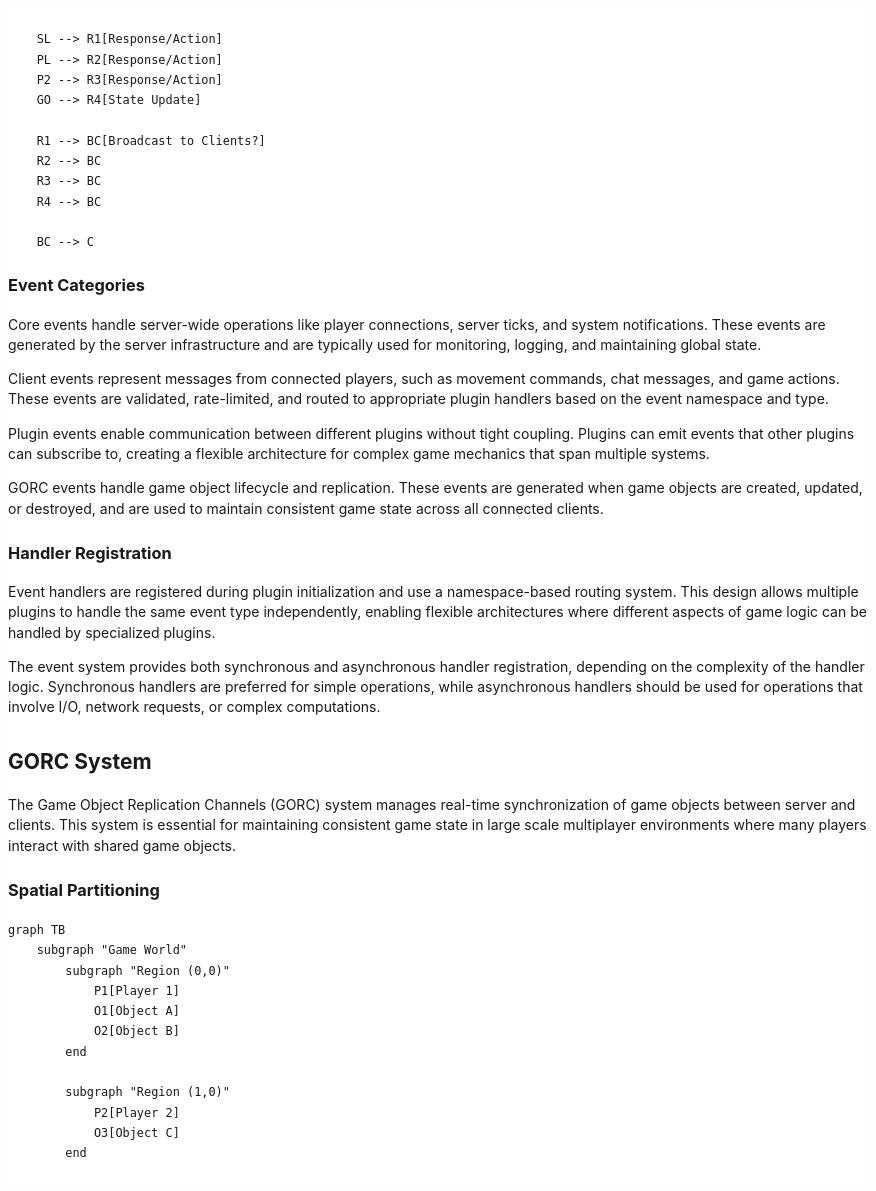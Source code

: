 ```mermaid
    
    SL --> R1[Response/Action]
    PL --> R2[Response/Action]
    P2 --> R3[Response/Action]
    GO --> R4[State Update]
    
    R1 --> BC[Broadcast to Clients?]
    R2 --> BC
    R3 --> BC
    R4 --> BC
    
    BC --> C
```

### Event Categories

Core events handle server-wide operations like player connections, server ticks, and system notifications. These events are generated by the server infrastructure and are typically used for monitoring, logging, and maintaining global state.

Client events represent messages from connected players, such as movement commands, chat messages, and game actions. These events are validated, rate-limited, and routed to appropriate plugin handlers based on the event namespace and type.

Plugin events enable communication between different plugins without tight coupling. Plugins can emit events that other plugins can subscribe to, creating a flexible architecture for complex game mechanics that span multiple systems.

GORC events handle game object lifecycle and replication. These events are generated when game objects are created, updated, or destroyed, and are used to maintain consistent game state across all connected clients.

### Handler Registration

Event handlers are registered during plugin initialization and use a namespace-based routing system. This design allows multiple plugins to handle the same event type independently, enabling flexible architectures where different aspects of game logic can be handled by specialized plugins.

The event system provides both synchronous and asynchronous handler registration, depending on the complexity of the handler logic. Synchronous handlers are preferred for simple operations, while asynchronous handlers should be used for operations that involve I/O, network requests, or complex computations.

## GORC System

The Game Object Replication Channels (GORC) system manages real-time synchronization of game objects between server and clients. This system is essential for maintaining consistent game state in large scale multiplayer environments where many players interact with shared game objects.

### Spatial Partitioning

```mermaid
graph TB
    subgraph "Game World"
        subgraph "Region (0,0)"
            P1[Player 1]
            O1[Object A]
            O2[Object B]
        end
        
        subgraph "Region (1,0)"
            P2[Player 2]
            O3[Object C]
        end
        
```